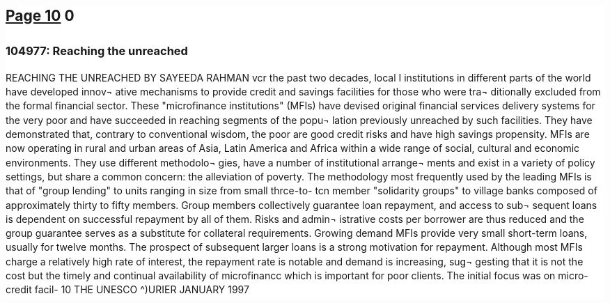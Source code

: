 ## [Page 10](https://demo.humlab.umu.se/courier/105001engo.pdf#page=10) 0

### 104977: Reaching the unreached

REACHING
THE UNREACHED
BY SAYEEDA RAHMAN
vcr the past two decades, local
I institutions in different parts of
the world have developed innov¬
ative mechanisms to provide credit
and savings facilities for those who were tra¬
ditionally excluded from the formal financial
sector. These "microfinance institutions"
(MFIs) have devised original financial services
delivery systems for the very poor and have
succeeded in reaching segments of the popu¬
lation previously unreached by such facilities.
They have demonstrated that, contrary to
conventional wisdom, the poor are good credit
risks and have high savings propensity.
MFIs are now operating in rural and urban
areas of Asia, Latin America and Africa within
a wide range of social, cultural and economic
environments. They use different methodolo¬
gies, have a number of institutional arrange¬
ments and exist in a variety of policy settings,
but share a common concern: the alleviation of
poverty.
The methodology most frequently used
by the leading MFIs is that of "group lending"
to units ranging in size from small thrce-to-
tcn member "solidarity groups" to village
banks composed of approximately thirty to
fifty members. Group members collectively
guarantee loan repayment, and access to sub¬
sequent loans is dependent on successful
repayment by all of them. Risks and admin¬
istrative costs per borrower are thus reduced
and the group guarantee serves as a substitute
for collateral requirements.
Growing demand
MFIs provide very small short-term loans,
usually for twelve months. The prospect of
subsequent larger loans is a strong motivation
for repayment. Although most MFIs charge a
relatively high rate of interest, the repayment
rate is notable and demand is increasing, sug¬
gesting that it is not the cost but the timely
and continual availability of microfinancc
which is important for poor clients.
The initial focus was on micro-credit facil-
10 THE UNESCO ^)URIER JANUARY 1997
